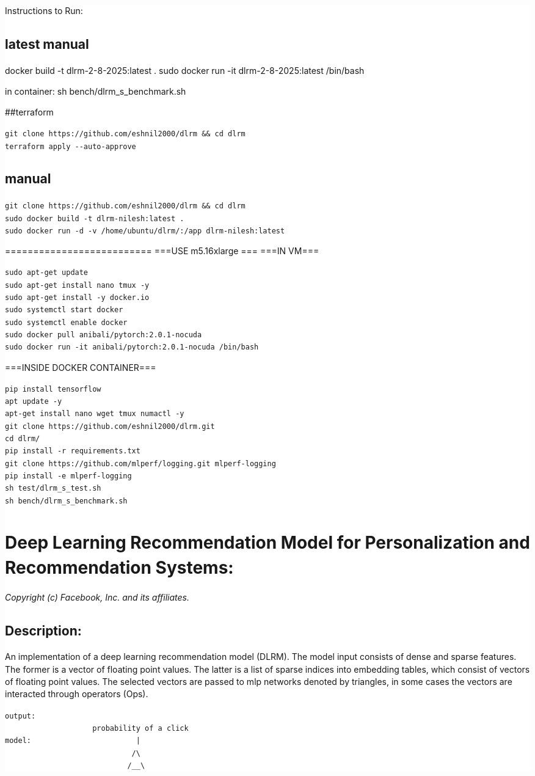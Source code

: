 Instructions to Run:
## latest manual

docker build -t dlrm-2-8-2025:latest .
sudo docker run -it dlrm-2-8-2025:latest /bin/bash

in container:
sh bench/dlrm_s_benchmark.sh


##terraform
```
git clone https://github.com/eshnil2000/dlrm && cd dlrm
terraform apply --auto-approve
```
## manual
```
git clone https://github.com/eshnil2000/dlrm && cd dlrm
sudo docker build -t dlrm-nilesh:latest .
sudo docker run -d -v /home/ubuntu/dlrm/:/app dlrm-nilesh:latest
```

==========================
===USE m5.16xlarge ===
===IN VM===
```
sudo apt-get update
sudo apt-get install nano tmux -y
sudo apt-get install -y docker.io
sudo systemctl start docker
sudo systemctl enable docker
sudo docker pull anibali/pytorch:2.0.1-nocuda
sudo docker run -it anibali/pytorch:2.0.1-nocuda /bin/bash 
```
===INSIDE DOCKER CONTAINER===
```
pip install tensorflow
apt update -y
apt-get install nano wget tmux numactl -y
git clone https://github.com/eshnil2000/dlrm.git
cd dlrm/
pip install -r requirements.txt
git clone https://github.com/mlperf/logging.git mlperf-logging
pip install -e mlperf-logging
sh test/dlrm_s_test.sh
sh bench/dlrm_s_benchmark.sh
```

Deep Learning Recommendation Model for Personalization and Recommendation Systems:
=================================================================================
*Copyright (c) Facebook, Inc. and its affiliates.*

Description:
------------
An implementation of a deep learning recommendation model (DLRM).
The model input consists of dense and sparse features. The former is a vector
of floating point values. The latter is a list of sparse indices into
embedding tables, which consist of vectors of floating point values.
The selected vectors are passed to mlp networks denoted by triangles,
in some cases the vectors are interacted through operators (Ops).
```
output:
                    probability of a click
model:                        |
                             /\
                            /__\
```